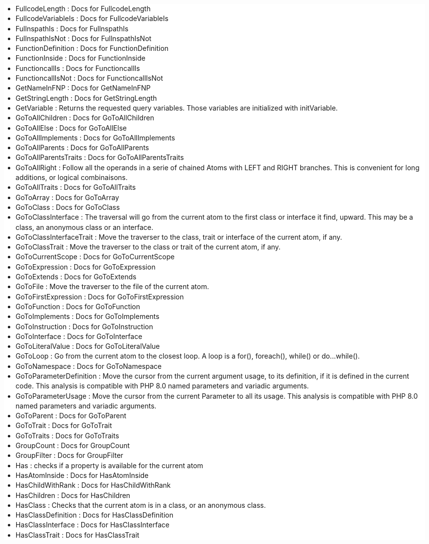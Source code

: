 -   FullcodeLength : Docs for FullcodeLength
-   FullcodeVariableIs : Docs for FullcodeVariableIs
-   FullnspathIs : Docs for FullnspathIs
-   FullnspathIsNot : Docs for FullnspathIsNot
-   FunctionDefinition : Docs for FunctionDefinition
-   FunctionInside : Docs for FunctionInside
-   FunctioncallIs : Docs for FunctioncallIs
-   FunctioncallIsNot : Docs for FunctioncallIsNot
-   GetNameInFNP : Docs for GetNameInFNP
-   GetStringLength : Docs for GetStringLength
-   GetVariable : Returns the requested query variables. Those variables
    are initialized with initVariable.
-   GoToAllChildren : Docs for GoToAllChildren
-   GoToAllElse : Docs for GoToAllElse
-   GoToAllImplements : Docs for GoToAllImplements
-   GoToAllParents : Docs for GoToAllParents
-   GoToAllParentsTraits : Docs for GoToAllParentsTraits
-   GoToAllRight : Follow all the operands in a serie of chained Atoms
    with LEFT and RIGHT branches. This is convenient for long additions,
    or logical combinaisons.
-   GoToAllTraits : Docs for GoToAllTraits
-   GoToArray : Docs for GoToArray
-   GoToClass : Docs for GoToClass
-   GoToClassInterface : The traversal will go from the current atom to
    the first class or interface it find, upward. This may be a class,
    an anonymous class or an interface.
-   GoToClassInterfaceTrait : Move the traverser to the class, trait or
    interface of the current atom, if any.
-   GoToClassTrait : Move the traverser to the class or trait of the
    current atom, if any.
-   GoToCurrentScope : Docs for GoToCurrentScope
-   GoToExpression : Docs for GoToExpression
-   GoToExtends : Docs for GoToExtends
-   GoToFile : Move the traverser to the file of the current atom.
-   GoToFirstExpression : Docs for GoToFirstExpression
-   GoToFunction : Docs for GoToFunction
-   GoToImplements : Docs for GoToImplements
-   GoToInstruction : Docs for GoToInstruction
-   GoToInterface : Docs for GoToInterface
-   GoToLiteralValue : Docs for GoToLiteralValue
-   GoToLoop : Go from the current atom to the closest loop. A loop is a
    for(), foreach(), while() or do\...while().
-   GoToNamespace : Docs for GoToNamespace
-   GoToParameterDefinition : Move the cursor from the current argument
    usage, to its definition, if it is defined in the current code. This
    analysis is compatible with PHP 8.0 named parameters and variadic
    arguments.
-   GoToParameterUsage : Move the cursor from the current Parameter to
    all its usage. This analysis is compatible with PHP 8.0 named
    parameters and variadic arguments.
-   GoToParent : Docs for GoToParent
-   GoToTrait : Docs for GoToTrait
-   GoToTraits : Docs for GoToTraits
-   GroupCount : Docs for GroupCount
-   GroupFilter : Docs for GroupFilter
-   Has : checks if a property is available for the current atom
-   HasAtomInside : Docs for HasAtomInside
-   HasChildWithRank : Docs for HasChildWithRank
-   HasChildren : Docs for HasChildren
-   HasClass : Checks that the current atom is in a class, or an
    anonymous class.
-   HasClassDefinition : Docs for HasClassDefinition
-   HasClassInterface : Docs for HasClassInterface
-   HasClassTrait : Docs for HasClassTrait